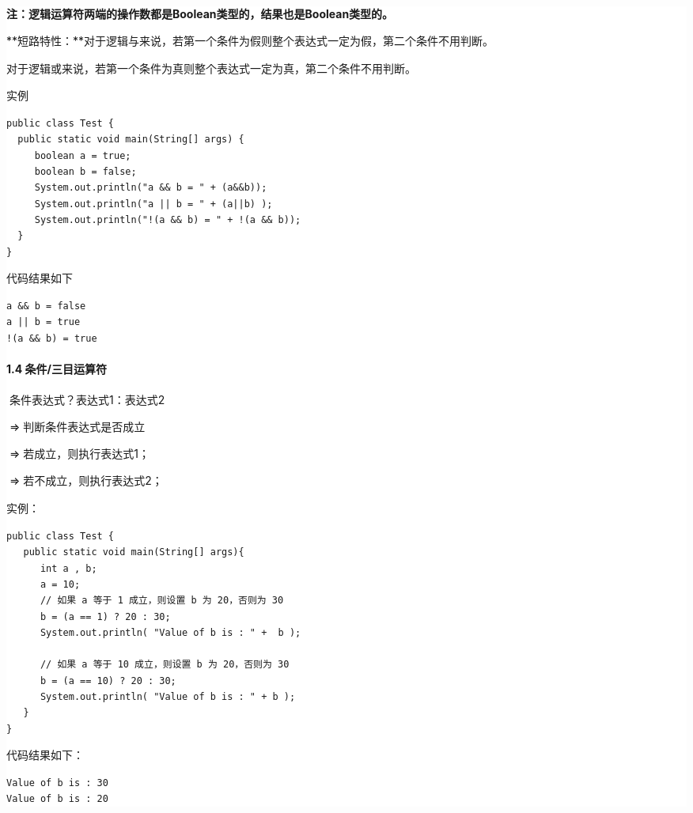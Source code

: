 **注：逻辑运算符两端的操作数都是Boolean类型的，结果也是Boolean类型的。**

**短路特性：**对于逻辑与来说，若第一个条件为假则整个表达式一定为假，第二个条件不用判断。

​		   对于逻辑或来说，若第一个条件为真则整个表达式一定为真，第二个条件不用判断。

实例

```
public class Test {
  public static void main(String[] args) {
     boolean a = true;
     boolean b = false;
     System.out.println("a && b = " + (a&&b));
     System.out.println("a || b = " + (a||b) );
     System.out.println("!(a && b) = " + !(a && b));
  }
}
```

代码结果如下

```
a && b = false
a || b = true
!(a && b) = true
```

#### 1.4 条件/三目运算符

​	条件表达式？表达式1：表达式2

​	 => 判断条件表达式是否成立

​		=> 若成立，则执行表达式1；

​		=> 若不成立，则执行表达式2；

实例：

```
public class Test {
   public static void main(String[] args){
      int a , b;
      a = 10;
      // 如果 a 等于 1 成立，则设置 b 为 20，否则为 30
      b = (a == 1) ? 20 : 30;
      System.out.println( "Value of b is : " +  b );
 
      // 如果 a 等于 10 成立，则设置 b 为 20，否则为 30
      b = (a == 10) ? 20 : 30;
      System.out.println( "Value of b is : " + b );
   }
}
```

代码结果如下：

```
Value of b is : 30
Value of b is : 20
```
